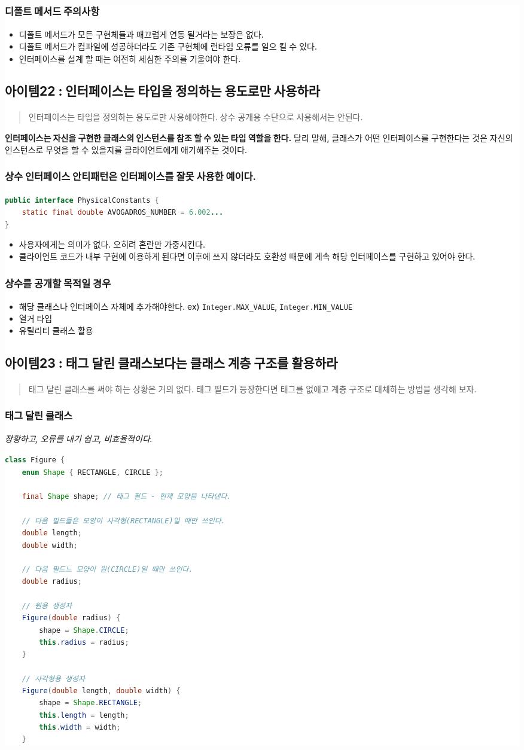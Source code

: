 ### 디폴트 메서드 주의사항

- 디폴트 메서드가 모든 구현체들과 매끄럽게 연동 될거라는 보장은 없다.
- 디폴트 메서드가 컴파일에 성공하더라도 기존 구현체에 런타임 오류를 일으 킬 수 있다.
- 인터페이스를 설계 할 때는 여전히 세심한 주의를 기울여야 한다.

## 아이템22 : 인터페이스는 타입을 정의하는 용도로만 사용하라

> 인터페이스는 타입을 정의하는 용도로만 사용해야한다. 상수 공개용 수단으로 사용해서는 안된다.

**인터페이스는 자신을 구현한 클래스의 인스턴스를 참조 할 수 있는 타입 역할을 한다.** 달리 말해, 클래스가 어떤 인터페이스를 구현한다는 것은 자신의 인스턴스로 무엇을 할 수 있을지를 클라이언트에게 애기해주는 것이다.

### 상수 인터페이스 안티패턴은 인터페이스를 잘못 사용한 예이다.

```java
public interface PhysicalConstants {
	static final double AVOGADROS_NUMBER = 6.002...
}
```

- 사용자에게는 의미가 없다. 오히려 혼란만 가중시킨다.
- 클라이언트 코드가 내부 구현에 이용하게 된다면 이후에 쓰지 않더라도 호환성 때문에 계속 해당 인터페이스를 구현하고 있어야 한다.

### 상수를 공개할 목적일 경우

- 해당 클래스나 인터페이스 자체에 추가해야한다.
ex)  `Integer.MAX_VALUE`, `Integer.MIN_VALUE`
- 열거 타입
- 유틸리티 클래스 활용

## 아이템23 : 태그 달린 클래스보다는 클래스 계층 구조를 활용하라

> 태그 달린 클래스를 써야 하는 상황은 거의 없다. 태그 필드가 등장한다면 태그를 없애고 계층 구조로 대체하는 방법을 생각해 보자.

### 태그 달린 클래스

*장황하고, 오류를 내기 쉽고, 비효율적이다.*

```java
class Figure {
    enum Shape { RECTANGLE, CIRCLE };

    final Shape shape; // 태그 필드 - 현재 모양을 나타낸다.

    // 다음 필드들은 모양이 사각형(RECTANGLE)일 때만 쓰인다.
    double length;
    double width;

    // 다음 필드느 모양이 원(CIRCLE)일 때만 쓰인다.
    double radius;

    // 원용 생성자
    Figure(double radius) {
        shape = Shape.CIRCLE;
        this.radius = radius;
    }

    // 사각형용 생성자
    Figure(double length, double width) {
        shape = Shape.RECTANGLE;
        this.length = length;
        this.width = width;
    }

```